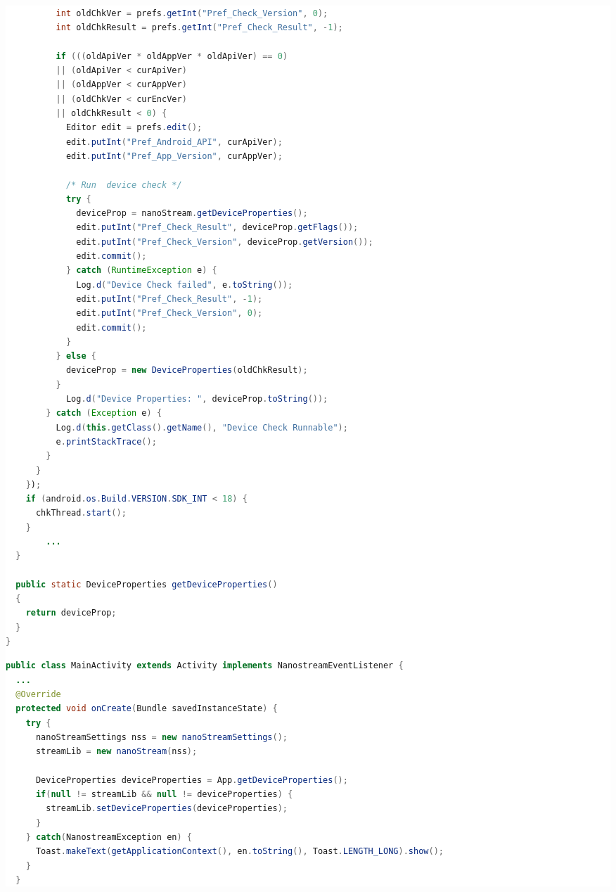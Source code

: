 ```java
          int oldChkVer = prefs.getInt("Pref_Check_Version", 0);
          int oldChkResult = prefs.getInt("Pref_Check_Result", -1);

          if (((oldApiVer * oldAppVer * oldApiVer) == 0)
          || (oldApiVer < curApiVer)
          || (oldAppVer < curAppVer)
          || (oldChkVer < curEncVer)
          || oldChkResult < 0) {
            Editor edit = prefs.edit();
            edit.putInt("Pref_Android_API", curApiVer);
            edit.putInt("Pref_App_Version", curAppVer);

            /* Run  device check */
            try {
              deviceProp = nanoStream.getDeviceProperties();
              edit.putInt("Pref_Check_Result", deviceProp.getFlags());
              edit.putInt("Pref_Check_Version", deviceProp.getVersion());
              edit.commit();
            } catch (RuntimeException e) {
              Log.d("Device Check failed", e.toString());
              edit.putInt("Pref_Check_Result", -1);
              edit.putInt("Pref_Check_Version", 0);
              edit.commit();
            }
          } else {
            deviceProp = new DeviceProperties(oldChkResult);
          }
            Log.d("Device Properties: ", deviceProp.toString());
        } catch (Exception e) {
          Log.d(this.getClass().getName(), "Device Check Runnable");
          e.printStackTrace();
        }
      }
    });
    if (android.os.Build.VERSION.SDK_INT < 18) {
      chkThread.start();
    }
        ...
  }

  public static DeviceProperties getDeviceProperties()
  {
    return deviceProp;
  }
}
```

```java
public class MainActivity extends Activity implements NanostreamEventListener {
  ...
  @Override
  protected void onCreate(Bundle savedInstanceState) {
    try {
      nanoStreamSettings nss = new nanoStreamSettings();
      streamLib = new nanoStream(nss);

      DeviceProperties deviceProperties = App.getDeviceProperties();
      if(null != streamLib && null != deviceProperties) {
        streamLib.setDeviceProperties(deviceProperties);
      }
    } catch(NanostreamException en) {
      Toast.makeText(getApplicationContext(), en.toString(), Toast.LENGTH_LONG).show();
    }
  }
```
